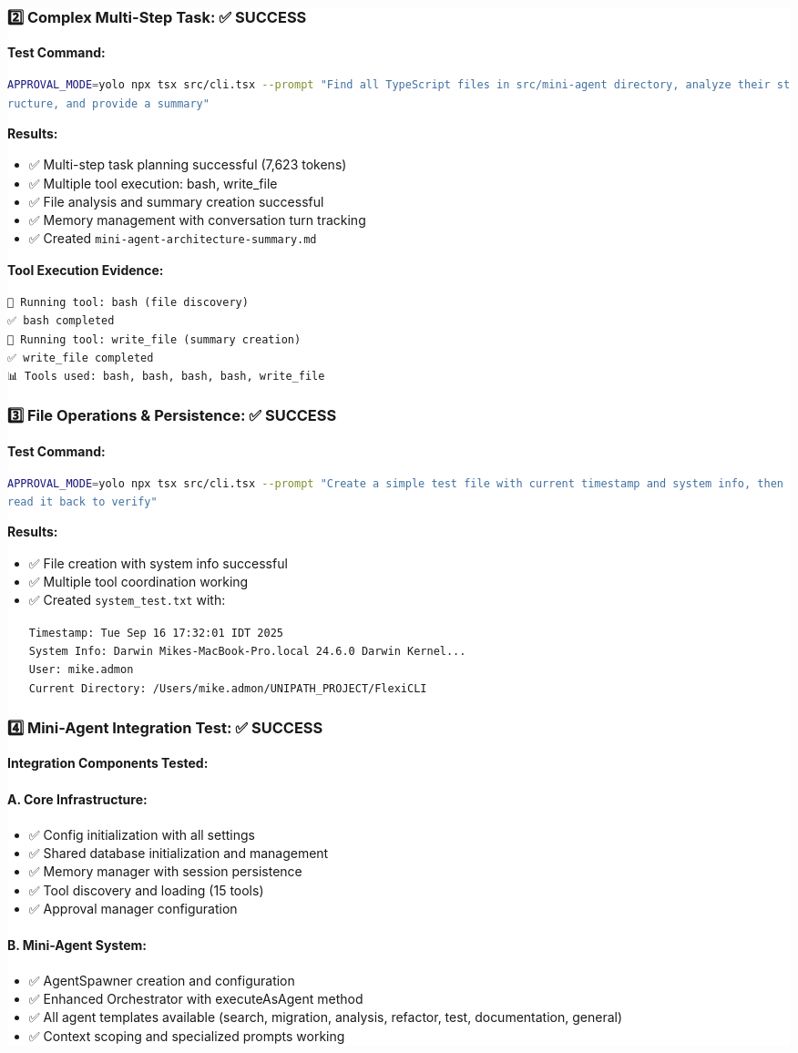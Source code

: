 ### **2️⃣ Complex Multi-Step Task: ✅ SUCCESS**

**Test Command:**
```bash
APPROVAL_MODE=yolo npx tsx src/cli.tsx --prompt "Find all TypeScript files in src/mini-agent directory, analyze their structure, and provide a summary"
```

**Results:**
- ✅ Multi-step task planning successful (7,623 tokens)
- ✅ Multiple tool execution: bash, write_file
- ✅ File analysis and summary creation successful
- ✅ Memory management with conversation turn tracking
- ✅ Created `mini-agent-architecture-summary.md`

**Tool Execution Evidence:**
```log
🔧 Running tool: bash (file discovery)
✅ bash completed
🔧 Running tool: write_file (summary creation)
✅ write_file completed
📊 Tools used: bash, bash, bash, bash, write_file
```

### **3️⃣ File Operations & Persistence: ✅ SUCCESS**

**Test Command:**
```bash
APPROVAL_MODE=yolo npx tsx src/cli.tsx --prompt "Create a simple test file with current timestamp and system info, then read it back to verify"
```

**Results:**
- ✅ File creation with system info successful
- ✅ Multiple tool coordination working
- ✅ Created `system_test.txt` with:
  ```
  Timestamp: Tue Sep 16 17:32:01 IDT 2025
  System Info: Darwin Mikes-MacBook-Pro.local 24.6.0 Darwin Kernel...
  User: mike.admon
  Current Directory: /Users/mike.admon/UNIPATH_PROJECT/FlexiCLI
  ```

### **4️⃣ Mini-Agent Integration Test: ✅ SUCCESS**

**Integration Components Tested:**

#### **A. Core Infrastructure:**
- ✅ Config initialization with all settings
- ✅ Shared database initialization and management
- ✅ Memory manager with session persistence
- ✅ Tool discovery and loading (15 tools)
- ✅ Approval manager configuration

#### **B. Mini-Agent System:**
- ✅ AgentSpawner creation and configuration
- ✅ Enhanced Orchestrator with executeAsAgent method
- ✅ All agent templates available (search, migration, analysis, refactor, test, documentation, general)
- ✅ Context scoping and specialized prompts working
